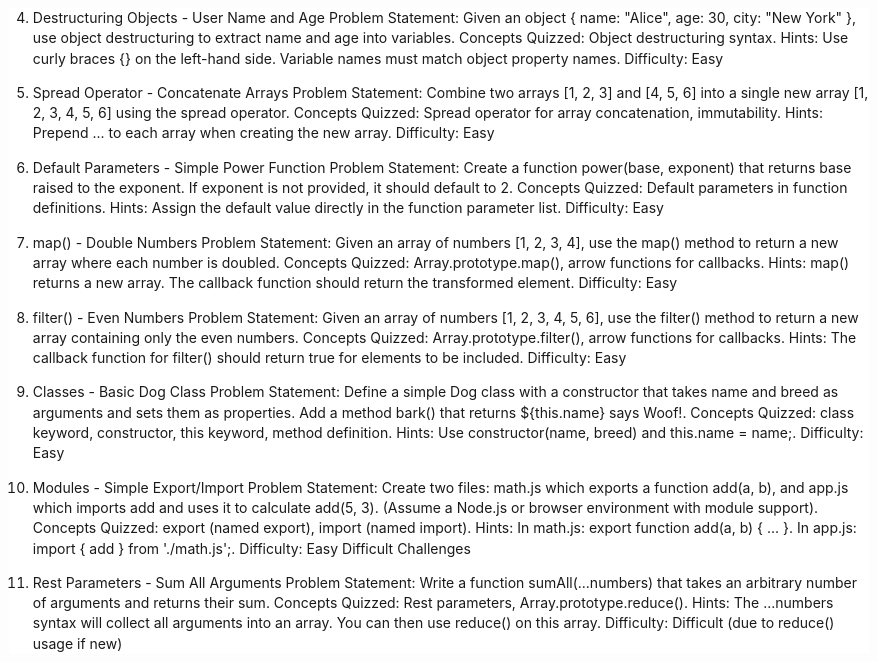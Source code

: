 4. Destructuring Objects - User Name and Age
Problem Statement: Given an object { name: "Alice", age: 30, city: "New York" }, use object destructuring to extract name and age into variables.
Concepts Quizzed: Object destructuring syntax.
Hints: Use curly braces {} on the left-hand side. Variable names must match object property names.
Difficulty: Easy

5. Spread Operator - Concatenate Arrays
Problem Statement: Combine two arrays [1, 2, 3] and [4, 5, 6] into a single new array [1, 2, 3, 4, 5, 6] using the spread operator.
Concepts Quizzed: Spread operator for array concatenation, immutability.
Hints: Prepend ... to each array when creating the new array.
Difficulty: Easy

6. Default Parameters - Simple Power Function
Problem Statement: Create a function power(base, exponent) that returns base raised to the exponent. If exponent is not provided, it should default to 2.
Concepts Quizzed: Default parameters in function definitions.
Hints: Assign the default value directly in the function parameter list.
Difficulty: Easy

7. map() - Double Numbers
Problem Statement: Given an array of numbers [1, 2, 3, 4], use the map() method to return a new array where each number is doubled.
Concepts Quizzed: Array.prototype.map(), arrow functions for callbacks.
Hints: map() returns a new array. The callback function should return the transformed element.
Difficulty: Easy

8. filter() - Even Numbers
Problem Statement: Given an array of numbers [1, 2, 3, 4, 5, 6], use the filter() method to return a new array containing only the even numbers.
Concepts Quizzed: Array.prototype.filter(), arrow functions for callbacks.
Hints: The callback function for filter() should return true for elements to be included.
Difficulty: Easy

9. Classes - Basic Dog Class
Problem Statement: Define a simple Dog class with a constructor that takes name and breed as arguments and sets them as properties. Add a method bark() that returns ${this.name} says Woof!.
Concepts Quizzed: class keyword, constructor, this keyword, method definition.
Hints: Use constructor(name, breed) and this.name = name;.
Difficulty: Easy

10. Modules - Simple Export/Import
Problem Statement: Create two files: math.js which exports a function add(a, b), and app.js which imports add and uses it to calculate add(5, 3). (Assume a Node.js or browser environment with module support).
Concepts Quizzed: export (named export), import (named import).
Hints: In math.js: export function add(a, b) { ... }. In app.js: import { add } from './math.js';.
Difficulty: Easy
Difficult Challenges

11. Rest Parameters - Sum All Arguments
Problem Statement: Write a function sumAll(...numbers) that takes an arbitrary number of arguments and returns their sum.
Concepts Quizzed: Rest parameters, Array.prototype.reduce().
Hints: The ...numbers syntax will collect all arguments into an array. You can then use reduce() on this array.
Difficulty: Difficult (due to reduce() usage if new)
